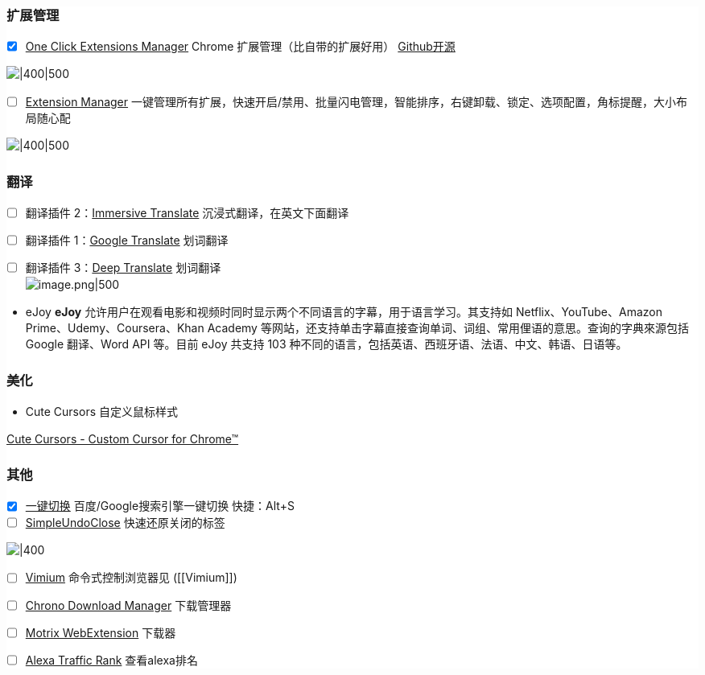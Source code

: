 ### 扩展管理

- [x] [One Click Extensions Manager](https://chrome.google.com/webstore/detail/one-click-extensions-mana/pbgjpgbpljobkekbhnnmlikbbfhbhmem/related) Chrome 扩展管理（比自带的扩展好用） [Github开源](https://github.com/HangYang/one-click-extensions-manager)

![|400|500](https://raw.githubusercontent.com/hacket/ObsidianOSS/master/obsidian/QwCUWVoyGfRbGqlqjcz4sudi-0Hj-7INiMFyhlADqiO8kb8E16j1AEMKVvRgY5oTWiz3nBSCUnigkxnJSdFYLPNQSw%3Dw640-h400-e365-rj-sc0x00ffffff)

- [ ] [Extension Manager](https://chrome.google.com/webstore/detail/extension-manager/gjldcdngmdknpinoemndlidpcabkggco) 一键管理所有扩展，快速开启/禁用、批量闪电管理，智能排序，右键卸载、锁定、选项配置，角标提醒，大小布局随心配

![|400|500](https://raw.githubusercontent.com/hacket/ObsidianOSS/master/obsidian/i1quYLmDyiU7N5ES24UQEj74GRSnnMn7eBRwXLBfUK6zwaqWDzmmRAPH6YI7ih0aVKXdH9giVh5W7OjDs4sGdor_%3Ds0)

### 翻译

- [ ] 翻译插件 2：[Immersive Translate](https://chrome.google.com/webstore/detail/immersive-translate/bpoadfkcbjbfhfodiogcnhhhpibjhbnh/related?hl=en-GB) 沉浸式翻译，在英文下面翻译

- [ ] 翻译插件 1：[Google Translate](https://chrome.google.com/webstore/detail/google-translate/aapbdbdomjkkjkaonfhkkikfgjllcleb) 划词翻译

- [ ] 翻译插件 3：[Deep Translate](https://chrome.google.com/webstore/detail/deepl-translate-reading-w/cofdbpoegempjloogbagkncekinflcnj?hl=en-GB) 划词翻译  <br> ![image.png|500](https://raw.githubusercontent.com/hacket/ObsidianOSS/master/obsidian/1685588825375-6a58a5a5-b65f-4882-a424-d81d22ccb568.png)

- eJoy **eJoy** 允许用户在观看电影和视频时同时显示两个不同语言的字幕，用于语言学习。其支持如 Netflix、YouTube、Amazon Prime、Udemy、Coursera、Khan Academy 等网站，还支持单击字幕直接查询单词、词组、常用俚语的意思。查询的字典來源包括 Google 翻译、Word API 等。目前 eJoy 共支持 103 种不同的语言，包括英语、西班牙语、法语、中文、韩语、日语等。

### 美化

- Cute Cursors 自定义鼠标样式

[Cute Cursors - Custom Cursor for Chrome™](https://chromewebstore.google.com/detail/cute-cursors-custom-curso/anflghppebdhjipndogapfagemgnlblh)

### 其他

- [x] [一键切换](https://chrome.google.com/webstore/detail/一键切换/fknieppmhfgnjilnkdeoegocjkijpbfh/related) 百度/Google搜索引擎一键切换 快捷：Alt+S
- [ ] [SimpleUndoClose](https://chrome.google.com/webstore/detail/simpleundoclose/emhohdghchmjepmigjojkehidlielknj?hl=zh-CN) 快速还原关闭的标签

![|400](https://lh3.googleusercontent.com/ZdfsyjstYSsE8541HFaZ7ZD0r-7fDo02Dravj4diugLSbYoBEW4FE3fANz2Y2EaUqHzUEWkbLzLGd-bj0b7PGw95eQ=w640-h400-e365-rj-sc0x00ffffff#height=190&id=GL6h4&originHeight=400&originWidth=640&originalType=binary&ratio=1&rotation=0&showTitle=false&status=done&style=none&title=&width=304)

- [ ] [Vimium](https://chrome.google.com/webstore/detail/vimium/dbepggeogbaibhgnhhndojpepiihcmeb) 命令式控制浏览器见 ([[Vimium]])

- [ ] [Chrono Download Manager](https://chrome.google.com/webstore/detail/chrono-download-manager/mciiogijehkdemklbdcbfkefimifhecn) 下载管理器

- [ ] [Motrix WebExtension](https://chrome.google.com/webstore/detail/motrix-webextension/djlkbfdlljbachafjmfomhaciglnmkgj/related?hl=en-GB) 下载器

- [ ] [Alexa Traffic Rank](https://chrome.google.com/webstore/detail/alexa-traffic-rank/cknebhggccemgcnbidipinkifmmegdel) 查看alexa排名
